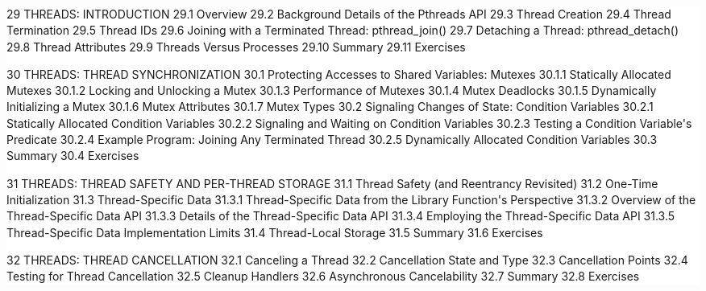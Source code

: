29   THREADS: INTRODUCTION
29.1   Overview
29.2   Background Details of the Pthreads API
29.3   Thread Creation
29.4   Thread Termination
29.5   Thread IDs
29.6   Joining with a Terminated Thread: pthread_join()
29.7   Detaching a Thread: pthread_detach()
29.8   Thread Attributes
29.9   Threads Versus Processes
29.10   Summary
29.11   Exercises

30   THREADS: THREAD SYNCHRONIZATION
30.1   Protecting Accesses to Shared Variables: Mutexes
30.1.1   Statically Allocated Mutexes
30.1.2   Locking and Unlocking a Mutex
30.1.3   Performance of Mutexes
30.1.4   Mutex Deadlocks
30.1.5   Dynamically Initializing a Mutex
30.1.6   Mutex Attributes
30.1.7   Mutex Types
30.2   Signaling Changes of State: Condition Variables
30.2.1   Statically Allocated Condition Variables
30.2.2   Signaling and Waiting on Condition Variables
30.2.3   Testing a Condition Variable's Predicate
30.2.4   Example Program: Joining Any Terminated Thread
30.2.5   Dynamically Allocated Condition Variables
30.3   Summary
30.4   Exercises

31   THREADS: THREAD SAFETY AND PER-THREAD STORAGE
31.1   Thread Safety (and Reentrancy Revisited)
31.2   One-Time Initialization
31.3   Thread-Specific Data
31.3.1   Thread-Specific Data from the Library Function's Perspective
31.3.2   Overview of the Thread-Specific Data API
31.3.3   Details of the Thread-Specific Data API
31.3.4   Employing the Thread-Specific Data API
31.3.5   Thread-Specific Data Implementation Limits
31.4   Thread-Local Storage
31.5   Summary
31.6   Exercises

32   THREADS: THREAD CANCELLATION
32.1   Canceling a Thread
32.2   Cancellation State and Type
32.3   Cancellation Points
32.4   Testing for Thread Cancellation
32.5   Cleanup Handlers
32.6   Asynchronous Cancelability
32.7   Summary
32.8   Exercises

